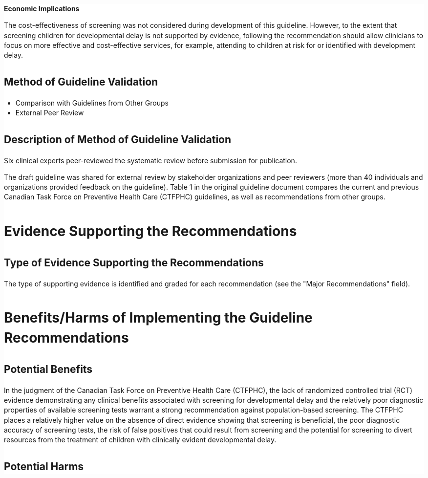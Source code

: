 

**Economic Implications**

The cost-effectiveness of screening was not considered during development of this guideline. However, to the extent that screening children for developmental delay is not supported by evidence, following the recommendation should allow clinicians to focus on more effective and cost-effective services, for example, attending to children at risk for or identified with development delay.

## Method of Guideline Validation

- Comparison with Guidelines from Other Groups
- External Peer Review

## Description of Method of Guideline Validation



Six clinical experts peer-reviewed the systematic review before submission for publication.

The draft guideline was shared for external review by stakeholder organizations and peer reviewers (more than 40 individuals and organizations provided feedback on the guideline). Table 1 in the original guideline document compares the current and previous Canadian Task Force on Preventive Health Care (CTFPHC) guidelines, as well as recommendations from other groups.

# Evidence Supporting the Recommendations

## Type of Evidence Supporting the Recommendations



The type of supporting evidence is identified and graded for each recommendation (see the "Major Recommendations" field).

# Benefits/Harms of Implementing the Guideline Recommendations

## Potential Benefits



In the judgment of the Canadian Task Force on Preventive Health Care (CTFPHC), the lack of randomized controlled trial (RCT) evidence demonstrating any clinical benefits associated with screening for developmental delay and the relatively poor diagnostic properties of available screening tests warrant a strong recommendation against population-based screening. The CTFPHC places a relatively higher value on the absence of direct evidence showing that screening is beneficial, the poor diagnostic accuracy of screening tests, the risk of false positives that could result from screening and the potential for screening to divert resources from the treatment of children with clinically evident developmental delay.

## Potential Harms
